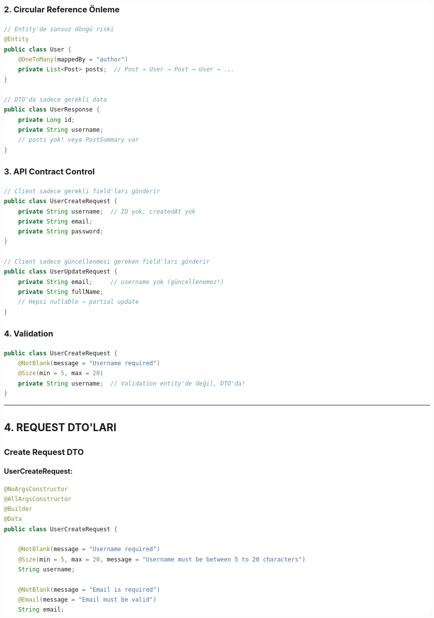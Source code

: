 ### 2. Circular Reference Önleme
```java
// Entity'de sonsuz döngü riski
@Entity
public class User {
    @OneToMany(mappedBy = "author")
    private List<Post> posts;  // Post → User → Post → User → ...
}

// DTO'da sadece gerekli data
public class UserResponse {
    private Long id;
    private String username;
    // posts yok! veya PostSummary var
}
```

### 3. API Contract Control
```java
// Client sadece gerekli field'ları gönderir
public class UserCreateRequest {
    private String username;  // ID yok, createdAt yok
    private String email;
    private String password;
}

// Client sadece güncellenmesi gereken field'ları gönderir
public class UserUpdateRequest {
    private String email;     // username yok (güncellenemez!)
    private String fullName;
    // Hepsi nullable → partial update
}
```

### 4. Validation
```java
public class UserCreateRequest {
    @NotBlank(message = "Username required")
    @Size(min = 5, max = 20)
    private String username;  // Validation entity'de değil, DTO'da!
}
```

---

## 4. REQUEST DTO'LARI

### Create Request DTO

**UserCreateRequest:**
```java
@NoArgsConstructor
@AllArgsConstructor
@Builder
@Data
public class UserCreateRequest {

    @NotBlank(message = "Username required")
    @Size(min = 5, max = 20, message = "Username must be between 5 to 20 characters")
    String username;

    @NotBlank(message = "Email is required")
    @Email(message = "Email must be valid")
    String email;
```